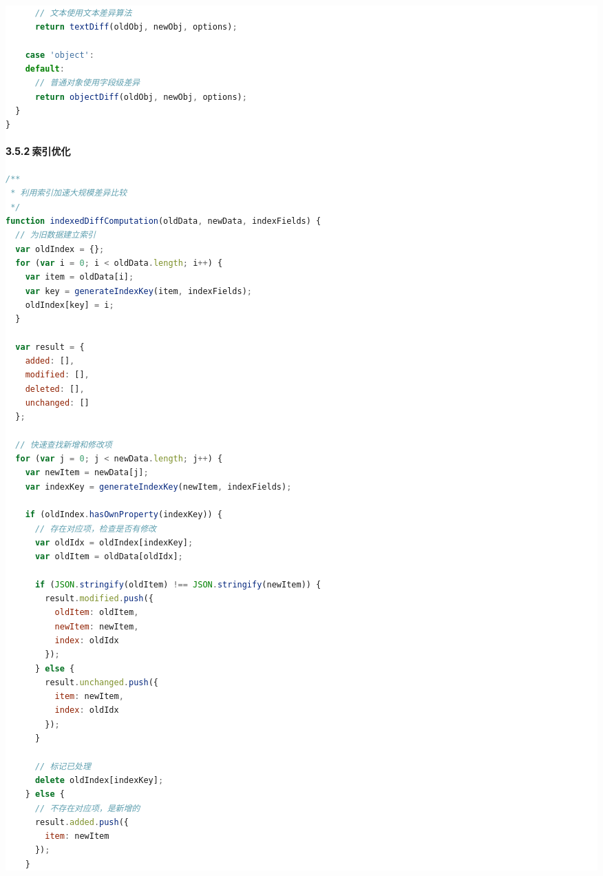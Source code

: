 ```javascript
      // 文本使用文本差异算法
      return textDiff(oldObj, newObj, options);
    
    case 'object':
    default:
      // 普通对象使用字段级差异
      return objectDiff(oldObj, newObj, options);
  }
}
```

#### 3.5.2 索引优化

```javascript
/**
 * 利用索引加速大规模差异比较
 */
function indexedDiffComputation(oldData, newData, indexFields) {
  // 为旧数据建立索引
  var oldIndex = {};
  for (var i = 0; i < oldData.length; i++) {
    var item = oldData[i];
    var key = generateIndexKey(item, indexFields);
    oldIndex[key] = i;
  }
  
  var result = {
    added: [],
    modified: [],
    deleted: [],
    unchanged: []
  };
  
  // 快速查找新增和修改项
  for (var j = 0; j < newData.length; j++) {
    var newItem = newData[j];
    var indexKey = generateIndexKey(newItem, indexFields);
    
    if (oldIndex.hasOwnProperty(indexKey)) {
      // 存在对应项，检查是否有修改
      var oldIdx = oldIndex[indexKey];
      var oldItem = oldData[oldIdx];
      
      if (JSON.stringify(oldItem) !== JSON.stringify(newItem)) {
        result.modified.push({
          oldItem: oldItem,
          newItem: newItem,
          index: oldIdx
        });
      } else {
        result.unchanged.push({
          item: newItem,
          index: oldIdx
        });
      }
      
      // 标记已处理
      delete oldIndex[indexKey];
    } else {
      // 不存在对应项，是新增的
      result.added.push({
        item: newItem
      });
    }
```